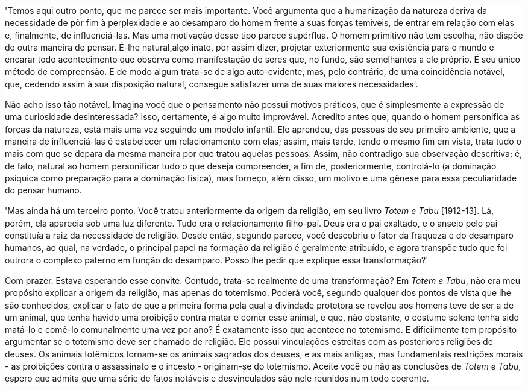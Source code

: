 'Temos aqui outro ponto, que me parece ser mais importante. Você
argumenta que a humanização da natureza deriva da necessidade de pôr fim
à perplexidade e ao desamparo do homem frente a suas forças temíveis, de
entrar em relação com elas e, finalmente, de influenciá-las. Mas uma
motivação desse tipo parece supérflua. O homem primitivo não tem
escolha, não dispõe de outra maneira de pensar. É-lhe natural,algo
inato, por assim dizer, projetar exteriormente sua existência para o
mundo e encarar todo acontecimento que observa como manifestação de
seres que, no fundo, são semelhantes a ele próprio. É seu único método
de compreensão. E de modo algum trata-se de algo auto-evidente, mas,
pelo contrário, de uma coincidência notável, que, cedendo assim à sua
disposição natural, consegue satisfazer uma de suas maiores
necessidades'.

Não acho isso tão notável. Imagina você que o pensamento não possui
motivos práticos, que é simplesmente a expressão de uma curiosidade
desinteressada? Isso, certamente, é algo muito improvável. Acredito
antes que, quando o homem personifica as forças da natureza, está mais
uma vez seguindo um modelo infantil. Ele aprendeu, das pessoas de seu
primeiro ambiente, que a maneira de influenciá-las é estabelecer um
relacionamento com elas; assim, mais tarde, tendo o mesmo fim em vista,
trata tudo o mais com que se depara da mesma maneira por que tratou
aquelas pessoas. Assim, não contradigo sua observação descritiva; é, de
fato, natural ao homem personificar tudo o que deseja compreender, a fim
de, posteriormente, controlá-lo (a dominação psíquica como preparação
para a dominação física), mas forneço, além disso, um motivo e uma
gênese para essa peculiaridade do pensar humano.

'Mas ainda há um terceiro ponto. Você tratou anteriormente da origem da
religião, em seu livro *Totem e Tabu* \[1912-13\]. Lá, porém, ela
aparecia sob uma luz diferente. Tudo era o relacionamento filho-pai.
Deus era o pai exaltado, e o anseio pelo pai constituía a raiz da
necessidade de religião. Desde então, segundo parece, você descobriu o
fator da fraqueza e do desamparo humanos, ao qual, na verdade, o
principal papel na formação da religião é geralmente atribuído, e agora
transpõe tudo que foi outrora o complexo paterno em função do desamparo.
Posso lhe pedir que explique essa transformação?'

Com prazer. Estava esperando esse convite. Contudo, trata-se realmente
de uma transformação? Em *Totem e Tabu*, não era meu propósito explicar
a origem da religião, mas apenas do totemismo. Poderá você, segundo
qualquer dos pontos de vista que lhe são conhecidos, explicar o fato de
que a primeira forma pela qual a divindade protetora se revelou aos
homens teve de ser a de um animal, que tenha havido uma proibição contra
matar e comer esse animal, e que, não obstante, o costume solene tenha
sido matá-lo e comê-lo comunalmente uma vez por ano? É exatamente isso
que acontece no totemismo. E dificilmente tem propósito argumentar se o
totemismo deve ser chamado de religião. Ele possui vinculações estreitas
com as posteriores religiões de deuses. Os animais totêmicos tornam-se
os animais sagrados dos deuses, e as mais antigas, mas fundamentais
restrições morais - as proibições contra o assassinato e o incesto -
originam-se do totemismo. Aceite você ou não as conclusões de *Totem e
Tabu*, espero que admita que uma série de fatos notáveis e desvinculados
são nele reunidos num todo coerente.
